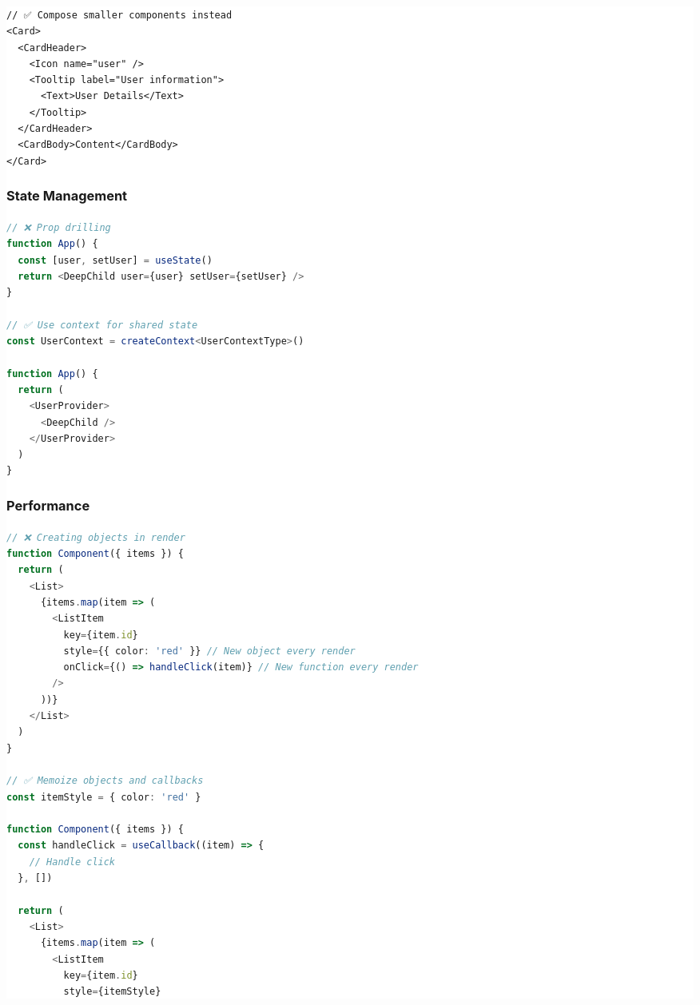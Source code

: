 ```
// ✅ Compose smaller components instead
<Card>
  <CardHeader>
    <Icon name="user" />
    <Tooltip label="User information">
      <Text>User Details</Text>
    </Tooltip>
  </CardHeader>
  <CardBody>Content</CardBody>
</Card>
```

### State Management
```typescript
// ❌ Prop drilling
function App() {
  const [user, setUser] = useState()
  return <DeepChild user={user} setUser={setUser} />
}

// ✅ Use context for shared state
const UserContext = createContext<UserContextType>()

function App() {
  return (
    <UserProvider>
      <DeepChild />
    </UserProvider>
  )
}
```

### Performance
```typescript
// ❌ Creating objects in render
function Component({ items }) {
  return (
    <List>
      {items.map(item => (
        <ListItem 
          key={item.id}
          style={{ color: 'red' }} // New object every render
          onClick={() => handleClick(item)} // New function every render
        />
      ))}
    </List>
  )
}

// ✅ Memoize objects and callbacks
const itemStyle = { color: 'red' }

function Component({ items }) {
  const handleClick = useCallback((item) => {
    // Handle click
  }, [])

  return (
    <List>
      {items.map(item => (
        <ListItem 
          key={item.id}
          style={itemStyle}
```
